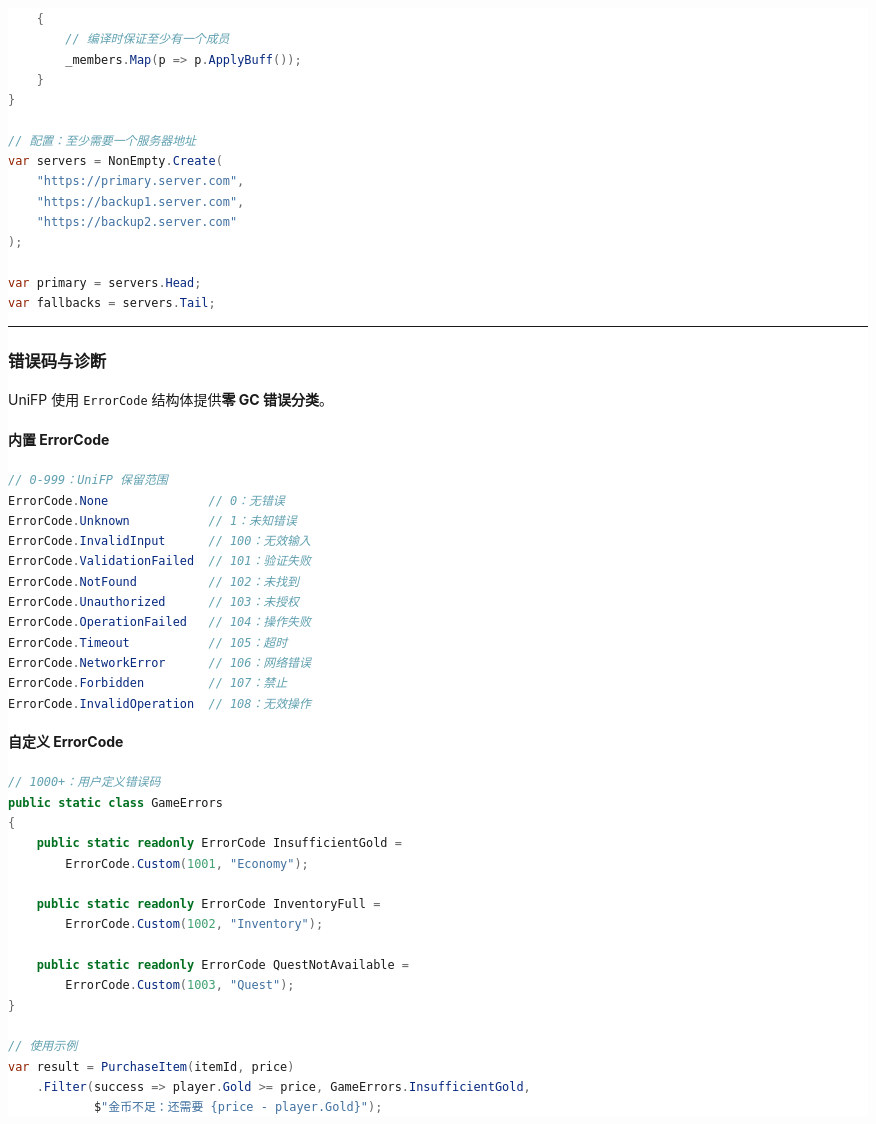 ```csharp
    {
        // 编译时保证至少有一个成员
        _members.Map(p => p.ApplyBuff());
    }
}

// 配置：至少需要一个服务器地址
var servers = NonEmpty.Create(
    "https://primary.server.com",
    "https://backup1.server.com",
    "https://backup2.server.com"
);

var primary = servers.Head;
var fallbacks = servers.Tail;
```

---

### 错误码与诊断

UniFP 使用 `ErrorCode` 结构体提供**零 GC 错误分类**。

#### 内置 ErrorCode

```csharp
// 0-999：UniFP 保留范围
ErrorCode.None              // 0：无错误
ErrorCode.Unknown           // 1：未知错误
ErrorCode.InvalidInput      // 100：无效输入
ErrorCode.ValidationFailed  // 101：验证失败
ErrorCode.NotFound          // 102：未找到
ErrorCode.Unauthorized      // 103：未授权
ErrorCode.OperationFailed   // 104：操作失败
ErrorCode.Timeout           // 105：超时
ErrorCode.NetworkError      // 106：网络错误
ErrorCode.Forbidden         // 107：禁止
ErrorCode.InvalidOperation  // 108：无效操作
```

#### 自定义 ErrorCode

```csharp
// 1000+：用户定义错误码
public static class GameErrors
{
    public static readonly ErrorCode InsufficientGold = 
        ErrorCode.Custom(1001, "Economy");
    
    public static readonly ErrorCode InventoryFull = 
        ErrorCode.Custom(1002, "Inventory");
    
    public static readonly ErrorCode QuestNotAvailable = 
        ErrorCode.Custom(1003, "Quest");
}

// 使用示例
var result = PurchaseItem(itemId, price)
    .Filter(success => player.Gold >= price, GameErrors.InsufficientGold, 
            $"金币不足：还需要 {price - player.Gold}");
```

